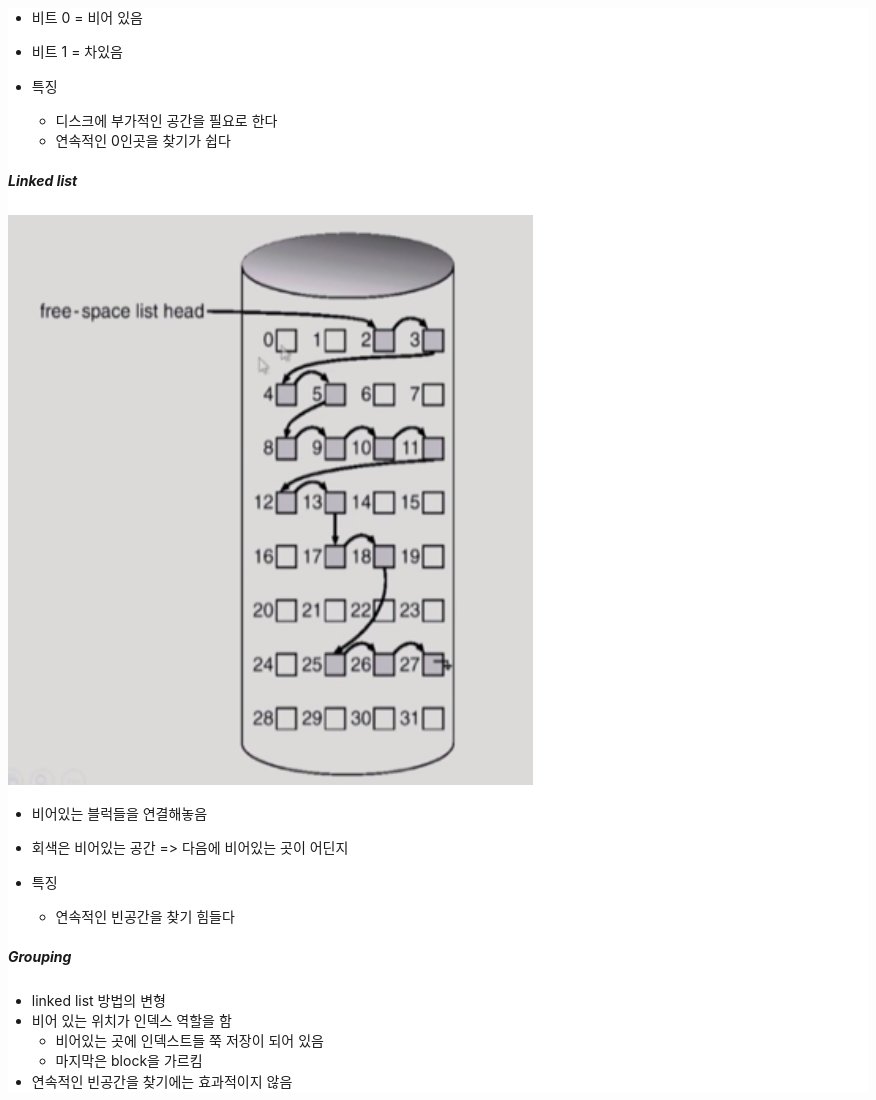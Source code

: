 
- 비트 0 = 비어 있음
- 비트 1 = 차있음

- 특징
  - 디스크에 부가적인 공간을 필요로 한다
  - 연속적인 0인곳을 찾기가 쉽다



##### Linked list

![image-20220324214008450](09_File_Systems.assets/image-20220324214008450.png)

- 비어있는 블럭들을 연결해놓음

- 회색은 비어있는 공간 => 다음에 비어있는 곳이 어딘지
- 특징
  - 연속적인 빈공간을 찾기 힘들다



##### Grouping

- linked list 방법의 변형
- 비어 있는 위치가 인덱스 역할을 함
  - 비어있는 곳에 인덱스트들 쭉 저장이 되어 있음
  - 마지막은 block을 가르킴
- 연속적인 빈공간을 찾기에는 효과적이지 않음

